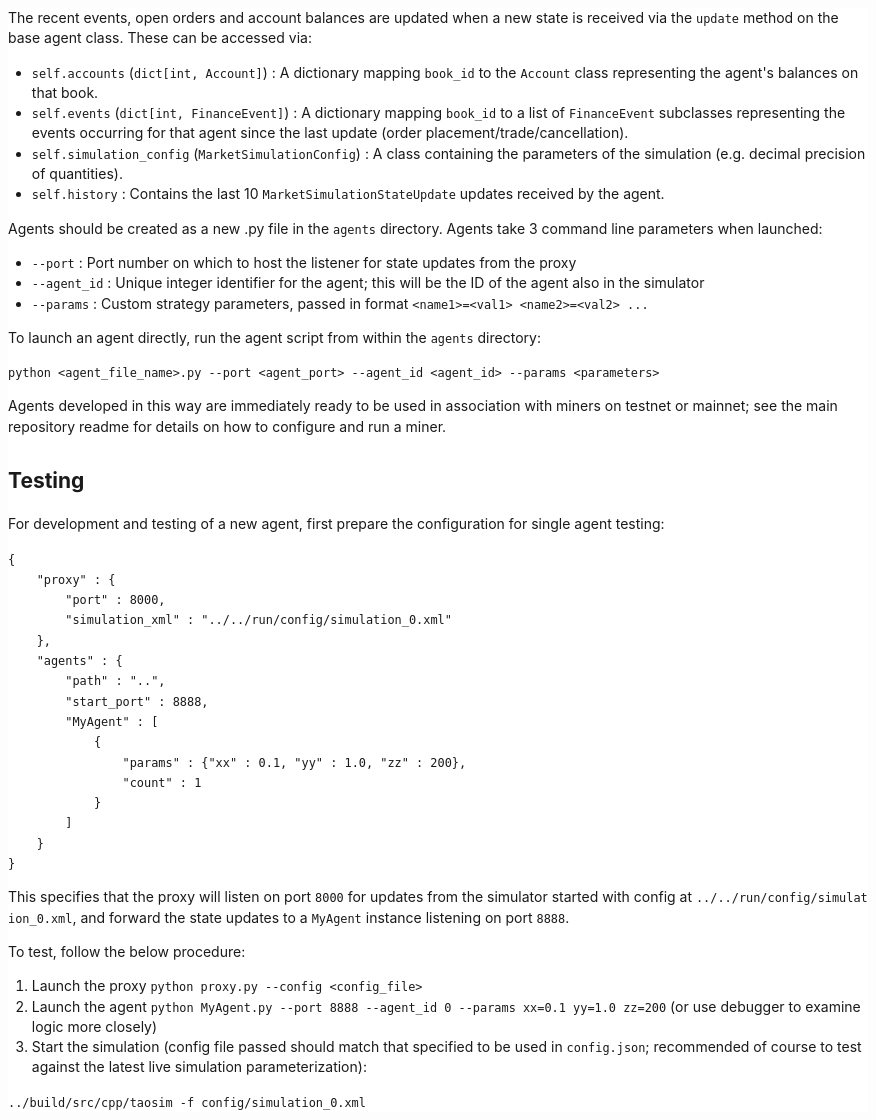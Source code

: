 The recent events, open orders and account balances are updated when a new state is received via the `update` method on the base agent class.  These can be accessed via:
- `self.accounts` (`dict[int, Account]`) : A dictionary mapping `book_id` to the `Account` class representing the agent's balances on that book.
- `self.events` (`dict[int, FinanceEvent]`) : A dictionary mapping `book_id` to a list of `FinanceEvent` subclasses representing the events occurring for that agent since the last update (order placement/trade/cancellation).
- `self.simulation_config` (`MarketSimulationConfig`) : A class containing the parameters of the simulation (e.g. decimal precision of quantities).
- `self.history` : Contains the last 10 `MarketSimulationStateUpdate` updates received by the agent.

Agents should be created as a new .py file in the `agents` directory.  Agents take 3 command line parameters when launched:
- `--port` : Port number on which to host the listener for state updates from the proxy
- `--agent_id` : Unique integer identifier for the agent; this will be the ID of the agent also in the simulator
- `--params` : Custom strategy parameters, passed in format `<name1>=<val1> <name2>=<val2> ...`

To launch an agent directly, run the agent script from within the `agents` directory:
```shell
python <agent_file_name>.py --port <agent_port> --agent_id <agent_id> --params <parameters>
```
Agents developed in this way are immediately ready to be used in association with miners on testnet or mainnet; see the main repository readme for details on how to configure and run a miner.

## Testing

For development and testing of a new agent, first prepare the configuration for single agent testing:
```
{
	"proxy" : {
		"port" : 8000,
        "simulation_xml" : "../../run/config/simulation_0.xml"
	},
	"agents" : {
		"path" : "..",
		"start_port" : 8888,
		"MyAgent" : [
			{
				"params" : {"xx" : 0.1, "yy" : 1.0, "zz" : 200},
				"count" : 1
			}
		]
	}
}
```
This specifies that the proxy will listen on port `8000` for updates from the simulator started with config at `../../run/config/simulation_0.xml`, and forward the state updates to a `MyAgent` instance listening on port `8888`.

To test, follow the below procedure:
1. Launch the proxy `python proxy.py --config <config_file>`
2. Launch the agent `python MyAgent.py --port 8888 --agent_id 0 --params xx=0.1 yy=1.0 zz=200` (or use debugger to examine logic more closely)
3. Start the simulation (config file passed should match that specified to be used in `config.json`; recommended of course to test against the latest live simulation parameterization):
```cd /path/to/sn-79/simulate/trading/run 
../build/src/cpp/taosim -f config/simulation_0.xml
```
